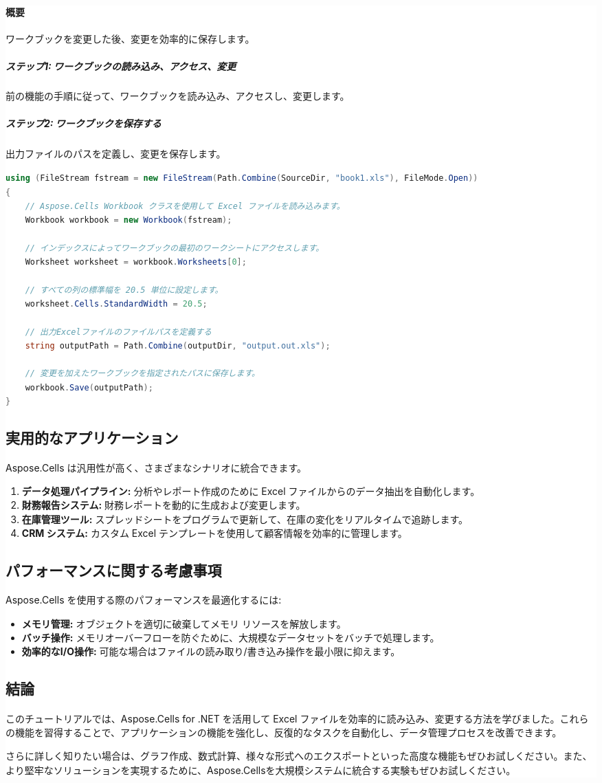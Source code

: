 #### 概要

ワークブックを変更した後、変更を効率的に保存します。

##### ステップ1: ワークブックの読み込み、アクセス、変更

前の機能の手順に従って、ワークブックを読み込み、アクセスし、変更します。

##### ステップ2: ワークブックを保存する

出力ファイルのパスを定義し、変更を保存します。

```csharp
using (FileStream fstream = new FileStream(Path.Combine(SourceDir, "book1.xls"), FileMode.Open))
{
    // Aspose.Cells Workbook クラスを使用して Excel ファイルを読み込みます。
    Workbook workbook = new Workbook(fstream);
    
    // インデックスによってワークブックの最初のワークシートにアクセスします。
    Worksheet worksheet = workbook.Worksheets[0];
    
    // すべての列の標準幅を 20.5 単位に設定します。
    worksheet.Cells.StandardWidth = 20.5;
    
    // 出力Excelファイルのファイルパスを定義する
    string outputPath = Path.Combine(outputDir, "output.out.xls");
    
    // 変更を加えたワークブックを指定されたパスに保存します。
    workbook.Save(outputPath);
}
```

## 実用的なアプリケーション

Aspose.Cells は汎用性が高く、さまざまなシナリオに統合できます。
1. **データ処理パイプライン:** 分析やレポート作成のために Excel ファイルからのデータ抽出を自動化します。
2. **財務報告システム:** 財務レポートを動的に生成および変更します。
3. **在庫管理ツール:** スプレッドシートをプログラムで更新して、在庫の変化をリアルタイムで追跡します。
4. **CRM システム:** カスタム Excel テンプレートを使用して顧客情報を効率的に管理します。

## パフォーマンスに関する考慮事項

Aspose.Cells を使用する際のパフォーマンスを最適化するには:
- **メモリ管理:** オブジェクトを適切に破棄してメモリ リソースを解放します。
- **バッチ操作:** メモリオーバーフローを防ぐために、大規模なデータセットをバッチで処理します。
- **効率的なI/O操作:** 可能な場合はファイルの読み取り/書き込み操作を最小限に抑えます。

## 結論

このチュートリアルでは、Aspose.Cells for .NET を活用して Excel ファイルを効率的に読み込み、変更する方法を学びました。これらの機能を習得することで、アプリケーションの機能を強化し、反復的なタスクを自動化し、データ管理プロセスを改善できます。 

さらに詳しく知りたい場合は、グラフ作成、数式計算、様々な形式へのエクスポートといった高度な機能もぜひお試しください。また、より堅牢なソリューションを実現するために、Aspose.Cellsを大規模システムに統合する実験もぜひお試しください。
